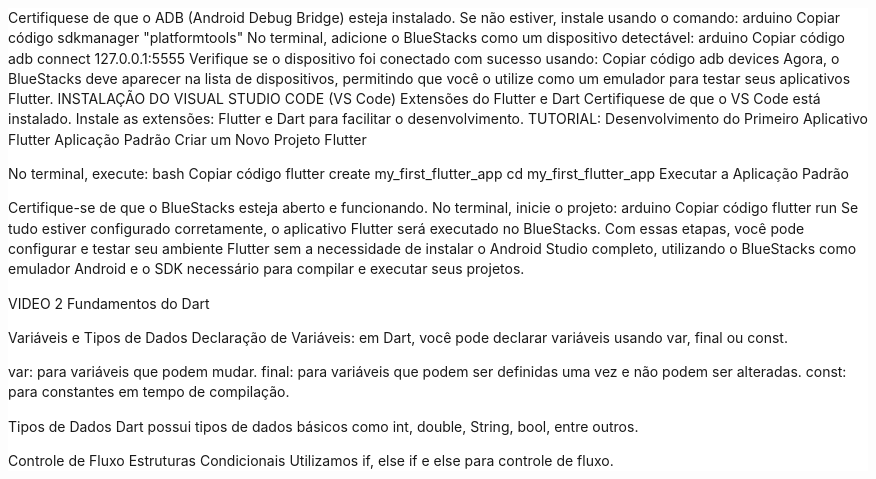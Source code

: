 Certifiquese de que o ADB (Android Debug Bridge) esteja instalado. Se não estiver, instale usando o comando:
arduino
Copiar código
sdkmanager "platformtools"
No terminal, adicione o BlueStacks como um dispositivo detectável:
arduino
Copiar código
adb connect 127.0.0.1:5555
Verifique se o dispositivo foi conectado com sucesso usando:
Copiar código
adb devices
Agora, o BlueStacks deve aparecer na lista de dispositivos, permitindo que você o utilize como um emulador para testar seus aplicativos Flutter.
INSTALAÇÃO DO VISUAL STUDIO CODE (VS Code)
Extensões do Flutter e Dart
Certifiquese de que o VS Code está instalado.
Instale as extensões: Flutter e Dart para facilitar o desenvolvimento.
TUTORIAL: Desenvolvimento do Primeiro Aplicativo Flutter  Aplicação Padrão
Criar um Novo Projeto Flutter

No terminal, execute:
bash
Copiar código
flutter create my_first_flutter_app
cd my_first_flutter_app
Executar a Aplicação Padrão

Certifique-se de que o BlueStacks esteja aberto e funcionando.
No terminal, inicie o projeto:
arduino
Copiar código
flutter run
Se tudo estiver configurado corretamente, o aplicativo Flutter será executado no BlueStacks.
Com essas etapas, você pode configurar e testar seu ambiente Flutter sem a necessidade de instalar o Android Studio completo, utilizando o BlueStacks como emulador Android e o SDK necessário para compilar e executar seus projetos.



 VIDEO 2   Fundamentos do Dart

 Variáveis e Tipos de Dados
 Declaração de Variáveis: em Dart, você pode declarar variáveis usando var, final ou const.

 var: para variáveis que podem mudar.
 final: para variáveis que podem ser definidas uma vez e não podem ser alteradas.
 const: para constantes em tempo de compilação.

 Tipos de Dados
 Dart possui tipos de dados básicos como int, double, String, bool, entre outros.

 Controle de Fluxo
 Estruturas Condicionais
 Utilizamos if, else if e else para controle de fluxo.
